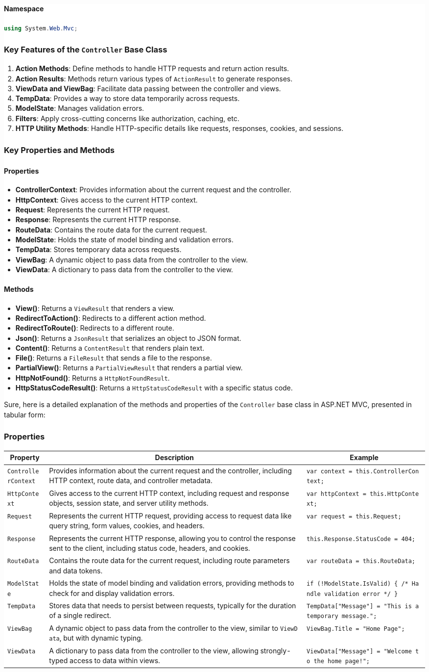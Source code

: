 #### Namespace

```csharp
using System.Web.Mvc;
```

### Key Features of the `Controller` Base Class

1. **Action Methods**: Define methods to handle HTTP requests and return action results.
2. **Action Results**: Methods return various types of `ActionResult` to generate responses.
3. **ViewData and ViewBag**: Facilitate data passing between the controller and views.
4. **TempData**: Provides a way to store data temporarily across requests.
5. **ModelState**: Manages validation errors.
6. **Filters**: Apply cross-cutting concerns like authorization, caching, etc.
7. **HTTP Utility Methods**: Handle HTTP-specific details like requests, responses, cookies, and sessions.

### Key Properties and Methods

#### Properties

- **ControllerContext**: Provides information about the current request and the controller.
- **HttpContext**: Gives access to the current HTTP context.
- **Request**: Represents the current HTTP request.
- **Response**: Represents the current HTTP response.
- **RouteData**: Contains the route data for the current request.
- **ModelState**: Holds the state of model binding and validation errors.
- **TempData**: Stores temporary data across requests.
- **ViewBag**: A dynamic object to pass data from the controller to the view.
- **ViewData**: A dictionary to pass data from the controller to the view.

#### Methods

- **View()**: Returns a `ViewResult` that renders a view.
- **RedirectToAction()**: Redirects to a different action method.
- **RedirectToRoute()**: Redirects to a different route.
- **Json()**: Returns a `JsonResult` that serializes an object to JSON format.
- **Content()**: Returns a `ContentResult` that renders plain text.
- **File()**: Returns a `FileResult` that sends a file to the response.
- **PartialView()**: Returns a `PartialViewResult` that renders a partial view.
- **HttpNotFound()**: Returns a `HttpNotFoundResult`.
- **HttpStatusCodeResult()**: Returns a `HttpStatusCodeResult` with a specific status code.

Sure, here is a detailed explanation of the methods and properties of the `Controller` base class in ASP.NET MVC, presented in tabular form:

### Properties

| Property            | Description                                                                                                                                                 | Example                                                                                      |
|---------------------|-------------------------------------------------------------------------------------------------------------------------------------------------------------|----------------------------------------------------------------------------------------------|
| `ControllerContext` | Provides information about the current request and the controller, including HTTP context, route data, and controller metadata.                              | `var context = this.ControllerContext;`                                                      |
| `HttpContext`       | Gives access to the current HTTP context, including request and response objects, session state, and server utility methods.                                 | `var httpContext = this.HttpContext;`                                                        |
| `Request`           | Represents the current HTTP request, providing access to request data like query string, form values, cookies, and headers.                                  | `var request = this.Request;`                                                                |
| `Response`          | Represents the current HTTP response, allowing you to control the response sent to the client, including status code, headers, and cookies.                 | `this.Response.StatusCode = 404;`                                                            |
| `RouteData`         | Contains the route data for the current request, including route parameters and data tokens.                                                                | `var routeData = this.RouteData;`                                                            |
| `ModelState`        | Holds the state of model binding and validation errors, providing methods to check for and display validation errors.                                        | `if (!ModelState.IsValid) { /* Handle validation error */ }`                                 |
| `TempData`          | Stores data that needs to persist between requests, typically for the duration of a single redirect.                                                        | `TempData["Message"] = "This is a temporary message.";`                                      |
| `ViewBag`           | A dynamic object to pass data from the controller to the view, similar to `ViewData`, but with dynamic typing.                                              | `ViewBag.Title = "Home Page";`                                                               |
| `ViewData`          | A dictionary to pass data from the controller to the view, allowing strongly-typed access to data within views.                                             | `ViewData["Message"] = "Welcome to the home page!";`                                         |
